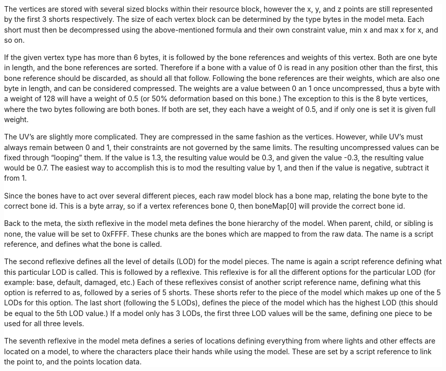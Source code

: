 The vertices are stored with several sized blocks within their resource
block, however the x, y, and z points are still represented by the first
3 shorts respectively. The size of each vertex block can be determined
by the type bytes in the model meta. Each short must then be
decompressed using the above-mentioned formula and their own constraint
value, min x and max x for x, and so on.

If the given vertex type has more than 6 bytes, it is followed by the
bone references and weights of this vertex. Both are one byte in length,
and the bone references are sorted. Therefore if a bone with a value of
0 is read in any position other than the first, this bone reference
should be discarded, as should all that follow. Following the bone
references are their weights, which are also one byte in length, and can
be considered compressed. The weights are a value between 0 an 1 once
uncompressed, thus a byte with a weight of 128 will have a weight of 0.5
(or 50% deformation based on this bone.) The exception to this is the 8
byte vertices, where the two bytes following are both bones. If both are
set, they each have a weight of 0.5, and if only one is set it is given
full weight.

The UV’s are slightly more complicated. They are compressed in the same
fashion as the vertices. However, while UV’s must always remain between
0 and 1, their constraints are not governed by the same limits. The
resulting uncompressed values can be fixed through “looping” them. If
the value is 1.3, the resulting value would be 0.3, and given the value
-0.3, the resulting value would be 0.7. The easiest way to accomplish
this is to mod the resulting value by 1, and then if the value is
negative, subtract it from 1.

Since the bones have to act over several different pieces, each raw
model block has a bone map, relating the bone byte to the correct bone
id. This is a byte array, so if a vertex references bone 0, then
boneMap\[0\] will provide the correct bone id.

Back to the meta, the sixth reflexive in the model meta defines the bone
hierarchy of the model. When parent, child, or sibling is none, the
value will be set to 0xFFFF. These chunks are the bones which are mapped
to from the raw data. The name is a script reference, and defines what
the bone is called.

The second reflexive defines all the level of details (LOD) for the
model pieces. The name is again a script reference defining what this
particular LOD is called. This is followed by a reflexive. This
reflexive is for all the different options for the particular LOD (for
example: base, default, damaged, etc.) Each of these reflexives consist
of another script reference name, defining what this option is referred
to as, followed by a series of 5 shorts. These shorts refer to the piece
of the model which makes up one of the 5 LODs for this option. The last
short (following the 5 LODs), defines the piece of the model which has
the highest LOD (this should be equal to the 5th LOD value.) If a model
only has 3 LODs, the first three LOD values will be the same, defining
one piece to be used for all three levels.

The seventh reflexive in the model meta defines a series of locations
defining everything from where lights and other effects are located on a
model, to where the characters place their hands while using the model.
These are set by a script reference to link the point to, and the points
location data.
